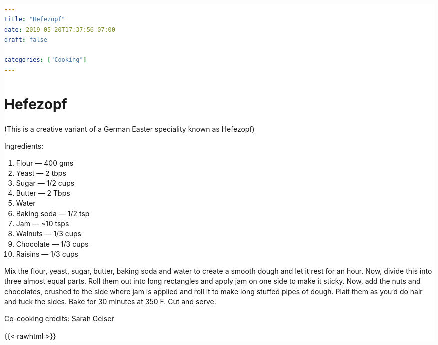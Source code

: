 ```yaml
---
title: "Hefezopf"
date: 2019-05-20T17:37:56-07:00
draft: false

categories: ["Cooking"]
---
```


# Hefezopf

(This is a creative variant of a German Easter speciality known as Hefezopf)

Ingredients:

1.  Flour — 400 gms
2.  Yeast — 2 tbps
3.  Sugar — 1/2 cups
4.  Butter — 2 Tbps
5.  Water
6.  Baking soda — 1/2 tsp
7.  Jam — ~10 tsps
8.  Walnuts — 1/3 cups
9.  Chocolate — 1/3 cups
10. Raisins — 1/3 cups

Mix the flour, yeast, sugar, butter, baking soda and water to create a smooth dough and let it rest for an hour. Now, divide this into three almost equal parts. Roll them out into long rectangles and apply jam on one side to make it sticky. Now, add the nuts and chocolates, crushed to the side where jam is applied and roll it to make long stuffed pipes of dough. Plait them as you’d do hair and tuck the sides. Bake for 30 minutes at 350 F. Cut and serve.

Co-cooking credits: Sarah Geiser

{{< rawhtml >}}